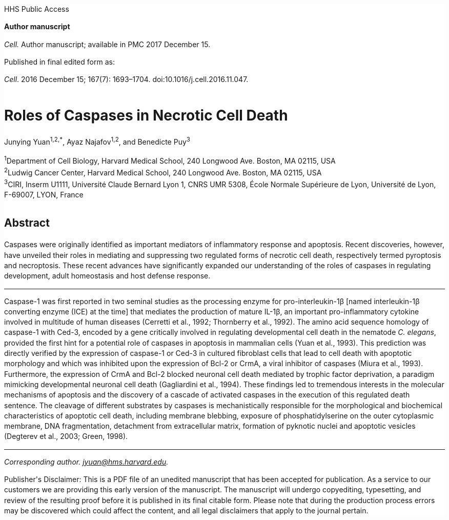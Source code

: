 
HHS Public Access

**Author manuscript**

*Cell.* Author manuscript; available in PMC 2017 December 15.

Published in final edited form as:

*Cell*. 2016 December 15; 167(7): 1693–1704. doi:10.1016/j.cell.2016.11.047.

# Roles of Caspases in Necrotic Cell Death

Junying Yuan<sup>1,2,*</sup>, Ayaz Najafov<sup>1,2</sup>, and Benedicte Puy<sup>3</sup>

<sup>1</sup>Department of Cell Biology, Harvard Medical School, 240 Longwood Ave. Boston, MA 02115, USA  
<sup>2</sup>Ludwig Cancer Center, Harvard Medical School, 240 Longwood Ave. Boston, MA 02115, USA  
<sup>3</sup>CIRI, Inserm U1111, Université Claude Bernard Lyon 1, CNRS UMR 5308, École Normale Supérieure de Lyon, Université de Lyon, F-69007, LYON, France  

## Abstract

Caspases were originally identified as important mediators of inflammatory response and apoptosis. Recent discoveries, however, have unveiled their roles in mediating and suppressing two regulated forms of necrotic cell death, respectively termed pyroptosis and necroptosis. These recent advances have significantly expanded our understanding of the roles of caspases in regulating development, adult homeostasis and host defense response.

---

Caspase-1 was first reported in two seminal studies as the processing enzyme for pro-interleukin-1β [named interleukin-1β converting enzyme (ICE) at the time] that mediates the production of mature IL-1β, an important pro-inflammatory cytokine involved in multitude of human diseases (Cerretti et al., 1992; Thornberry et al., 1992). The amino acid sequence homology of caspase-1 with Ced-3, encoded by a gene critically involved in regulating developmental cell death in the nematode *C. elegans*, provided the first hint for a potential role of caspases in apoptosis in mammalian cells (Yuan et al., 1993). This prediction was directly verified by the expression of caspase-1 or Ced-3 in cultured fibroblast cells that lead to cell death with apoptotic morphology and which was inhibited upon the expression of Bcl-2 or CrmA, a viral inhibitor of caspases (Miura et al., 1993). Furthermore, the expression of CrmA and Bcl-2 blocked neuronal cell death mediated by trophic factor deprivation, a paradigm mimicking developmental neuronal cell death (Gagliardini et al., 1994). These findings led to tremendous interests in the molecular mechanisms of apoptosis and the discovery of a cascade of activated caspases in the execution of this regulated death sentence. The cleavage of different substrates by caspases is mechanistically responsible for the morphological and biochemical characteristics of apoptotic cell death, including membrane blebbing, exposure of phosphatidylserine on the outer cytoplasmic membrane, DNA fragmentation, detachment from extracellular matrix, formation of pyknotic nuclei and apoptotic vesicles (Degterev et al., 2003; Green, 1998).

---

*Corresponding author. jyuan@hms.harvard.edu.*

Publisher's Disclaimer: This is a PDF file of an unedited manuscript that has been accepted for publication. As a service to our customers we are providing this early version of the manuscript. The manuscript will undergo copyediting, typesetting, and review of the resulting proof before it is published in its final citable form. Please note that during the production process errors may be discovered which could affect the content, and all legal disclaimers that apply to the journal pertain.
